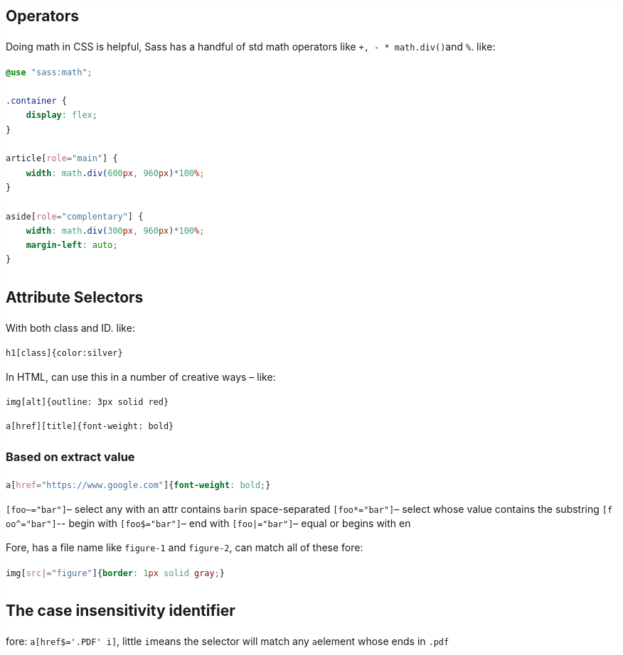 ## Operators

Doing math in CSS is helpful, Sass has a handful of std math operators like `+, - * math.div()`and `%`. like:

```scss
@use "sass:math";

.container {
    display: flex;
}

article[role="main"] {
    width: math.div(600px, 960px)*100%;
}

aside[role="complentary"] {
    width: math.div(300px, 960px)*100%;
    margin-left: auto;
}
```

## Attribute Selectors

With both class and ID. like:

`h1[class]{color:silver}`

In HTML, can use this in a number of creative ways – like:

`img[alt]{outline: 3px solid red}`

`a[href][title]{font-weight: bold}`

### Based on extract value

```css
a[href="https://www.google.com"]{font-weight: bold;}
```

`[foo~="bar"]`– select any with an attr contains `bar`in space-separated
`[foo*="bar"]`– select whose value contains the substring
`[foo^="bar"]`-- begin with
`[foo$="bar"]`– end with
`[foo|="bar"]`– equal or begins with en

Fore, has a file name like `figure-1` and `figure-2`, can match all of these fore:

```css
img[src|="figure"]{border: 1px solid gray;}
```

## The case insensitivity identifier

fore: `a[href$='.PDF' i]`, little `i`means the selector will match any `a`element whose ends in `.pdf`
